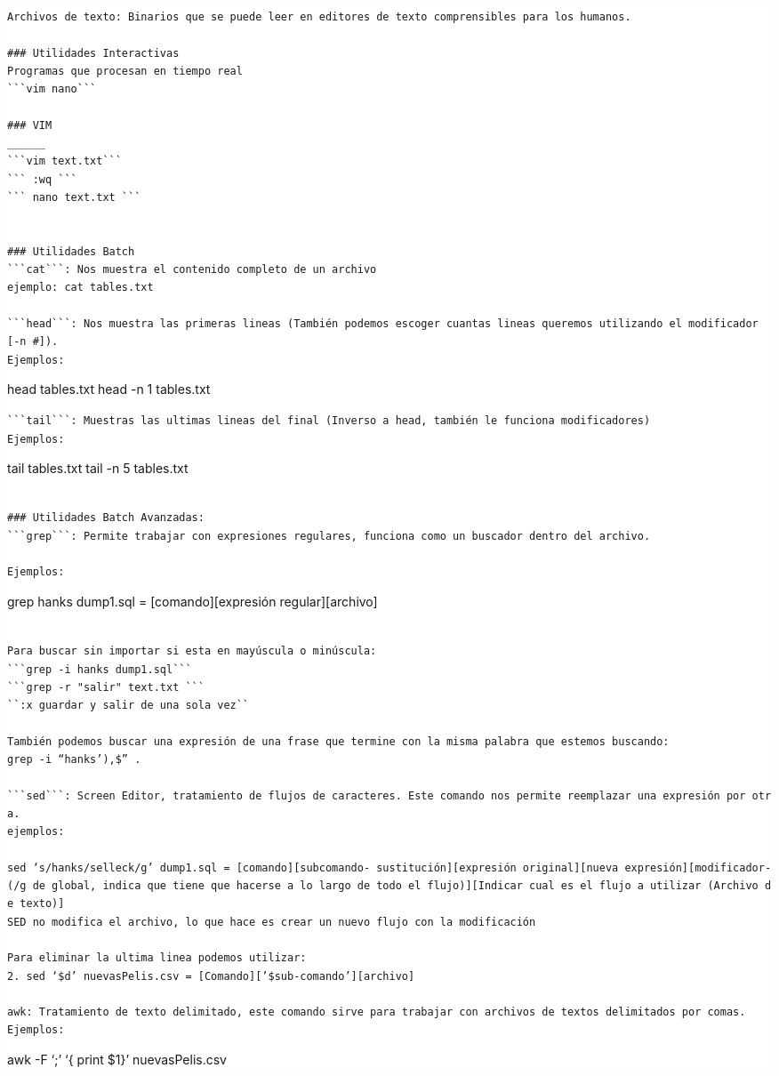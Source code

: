 ```
Archivos de texto: Binarios que se puede leer en editores de texto comprensibles para los humanos.

### Utilidades Interactivas
Programas que procesan en tiempo real
```vim nano```

### VIM
______
```vim text.txt```
``` :wq ```
``` nano text.txt ```


### Utilidades Batch
```cat```: Nos muestra el contenido completo de un archivo
ejemplo: cat tables.txt

```head```: Nos muestra las primeras lineas (También podemos escoger cuantas lineas queremos utilizando el modificador [-n #]).
Ejemplos:

```
head tables.txt
head -n 1 tables.txt
```
```tail```: Muestras las ultimas lineas del final (Inverso a head, también le funciona modificadores)
Ejemplos:

```
tail tables.txt
tail -n 5 tables.txt
```

### Utilidades Batch Avanzadas:
```grep```: Permite trabajar con expresiones regulares, funciona como un buscador dentro del archivo.

Ejemplos:
```
grep hanks dump1.sql = [comando][expresión regular][archivo]

```

Para buscar sin importar si esta en mayúscula o minúscula:
```grep -i hanks dump1.sql```
```grep -r "salir" text.txt ```
``:x guardar y salir de una sola vez``

También podemos buscar una expresión de una frase que termine con la misma palabra que estemos buscando:
grep -i “hanks’),$” .

```sed```: Screen Editor, tratamiento de flujos de caracteres. Este comando nos permite reemplazar una expresión por otra.
ejemplos:

sed ‘s/hanks/selleck/g’ dump1.sql = [comando][subcomando- sustitución][expresión original][nueva expresión][modificador-(/g de global, indica que tiene que hacerse a lo largo de todo el flujo)][Indicar cual es el flujo a utilizar (Archivo de texto)]
SED no modifica el archivo, lo que hace es crear un nuevo flujo con la modificación

Para eliminar la ultima linea podemos utilizar:
2. sed ‘$d’ nuevasPelis.csv = [Comando][’$sub-comando’][archivo]

awk: Tratamiento de texto delimitado, este comando sirve para trabajar con archivos de textos delimitados por comas.
Ejemplos:

```
awk -F ‘;’ ‘{ print $1}’ nuevasPelis.csv
